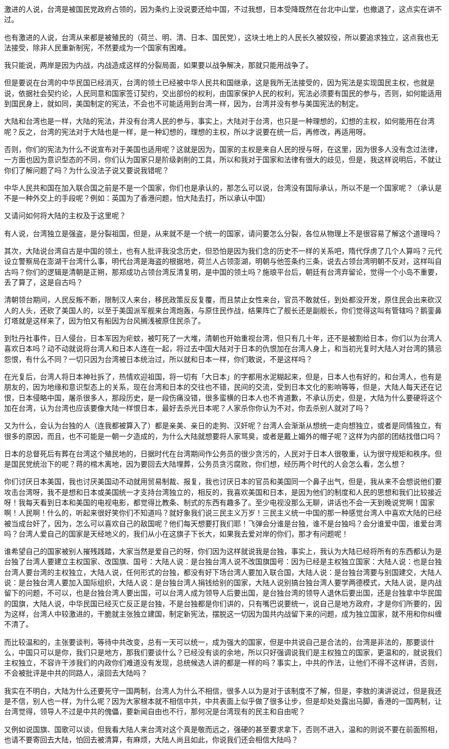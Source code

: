 激进的人说，台湾是被国民党政府占领的，因为条约上没说要还给中国，不过我想，日本受降既然在台北中山堂，也撤退了，这点实在讲不过。

也有激进的人说，台湾从来都是被殖民的（荷兰、明、清、日本、国民党），这块土地上的人民长久被奴役，所以要追求独立，这点我也无法接受，除非人民重新制宪，不然要成为一个国家有困难。

我只能说，两岸是因为内战，内战造成这样的分裂局面，如果要以战争解决，那就只能用战争了。

但是要说在台湾的中华民国已经消灭，台湾的领土已经被中华人民共和国继承，这是我所无法接受的，因为宪法是实现国民主权，也就是说，依据社会契约论，人民同意和国家签订契约，交出部份的权利，由国家保护人民的权利，宪法必须要有国民的参与，否则，如何能适用到国民身上，就如同，美国制定的宪法，不会也不可能适用到台湾一样，因为，台湾并没有参与美国宪法的制定。

大陆和台湾也是一样，大陆的宪法，并没有台湾人民的参与，事实上，大陆对于台湾，也只是一种理想的，幻想的主权，如何能用在台湾呢？反之，台湾的宪法对于大陆也是一样，是一种幻想的，理想的主权，所以才说要在统一后，再修改，再适用呀。

否则，你们的宪法为什么不说宣布对于美国也适用呢？这就是因为，国家的主权是来自人民的授与呀，在这里，因为很多人没有念过法律，一方面也因为意识型态的不同，你们认为国家只是阶级剥削的工具，所以和我对于国家和法律有很大的歧见，但是，我这样说明后，不就让你们了解问题了吗？为什么没法子说又要说我错呢？

中华人民共和国在加入联合国之前是不是一个国家，你们也是承认的，那怎么可以说，台湾没有国际承认，所以不是一个国家呢？（承认是不是一种外交上的手段呢？例如：英国为了香港问题，怕大陆去打，所以承认中国）

又请问如何将大陆的主权及于这里呢？

有人说，台湾独立是强盗，是分裂祖国，但是，从来就不是一个统一的国家，请问要怎么分裂，各位从物理上不是很容易了解这个道理吗？

其次，大陆说台湾自古是中国的领土，也有人批评我没念历史，但恐怕是因为我们念的历史不一样的关系吧，隋代俘虏了几个人算吗？元代设立警察局在澎湖干台湾什么事，明代台湾是海盗的根据地，荷兰人占领澎湖，明朝与他签条约三条，说去占领台湾明朝不反对，这样叫自古吗？你们的逻辑是清朝是正朔，那郑成功占领台湾反清复明，是中国的领土吗？施琅平台后，朝廷有台湾弃留论，觉得一个小岛不重要，丢了算了，这是自古吗？

清朝领台期间，人民反叛不断，限制汉人来台，移民政策反反复覆，而且禁止女性来台，官员不敢就任，到处都没开发，原住民会出来砍汉人的人头，还砍了美国人的，以至于美国派军舰来台湾炮轰，与原住民作战，结果阵亡了舰长还是副舰长，你们觉得这叫有管辖吗？鹅銮鼻灯塔就是这样来了，因为怕又有船因为台风搁浅被原住民杀了。

到牡丹社事件，日人侵台，日本军因为疟蚊，被叮死了一大堆，清朝也开始重视台湾，但只有几十年，还不是被割给日本，你们以为台湾人喜欢日本吗？动不动就说将台湾人和日本人连在一起，将过去中国大陆对于日本的仇恨加在台湾人身上，和当初光复时大陆人对台湾的猜忌怨恨，有什么不同？一切只因为台湾被日本统治过，所以就和日本一样，你们敢说，不是这样吗？

在光复后，台湾人将日本神社拆了，热情欢迎祖国，将一切有「大日本」的字都用水泥糊起来，但是，日本人也有好的，和台湾人，也有是朋友的，因为地缘和意识型态上的关系，现在台湾和日本的交往也不错，民间的交流，受到日本文化的影响等等，但是，大陆人每天还在记恨，日本侵略中国，屠杀很多人，那段历史，是一段伤痛没错，很多蛮横的日本人也不肯道歉，不承认历史，但是，大陆为什么要硬将这个加在台湾，认为台湾也应该要像大陆一样恨日本，最好去杀光日本呢？人家杀你你认为不对，你去杀别人就对了吗？

又为什么，会认为台独的人（连我都被算入了）都是亲美、亲日的走狗、汉奸呢？台湾人会渐渐从想统一走向想独立，或者是同情独立，有很多的原因，而且，也不可能是一朝一夕造成的，为什么大陆就想要将人家骂臭，或者是戴上媚外的帽子呢？这样为内部的团结找借口吗？

日本的总督死后有葬在台湾这个殖民地的，日据时代在台湾期间作公务员的很少贪污的，人民对于日本人很敬重，认为很守规矩和秩序。但是国民党统治下的呢？蒋的棺木离地，因为要回去大陆埋葬，公务员贪污腐败，你们想，经历两个时代的人会怎么看，怎么想？

你们讨厌日本美国，我也讨厌美国动不动就用贸易制裁、报复，我也讨厌日本的官员和美国同一个鼻子出气，但是，我从来不会想说他们要攻击台湾呀，我不是想和日本或美国统一才支持台湾独立的，相反的，我喜欢美国和日本，是因为他们的制度和人民的思想和我们比较接近呀！我每天看到日本和美国的电视电影，都觉得比教条、制式的东西有趣多了。至少电视没那么无聊，讲话也不会一天到晚说党啊！国家啊！人民啊！什么的，听起来很好笑你们不知道吗？就好象我们说三民主义万岁！三民主义统一中国的那一种感觉台湾人中喜欢大陆的已经被当成台奸了，因为，怎么可以喜欢自己的敌国呢？他们每天想要打我们耶！飞弹会分谁是台独，谁不是台独吗？会分谁爱中国，谁爱台湾吗？台湾人爱自己的国家是天经地义的，我们从小在这旗子下长大，如果我去爱对岸的你们，那才有问题呢！

谁希望自己的国家被别人摧残践踏，大家当然是爱自己的呀，你们因为这样就说我是台独，事实上，我认为大陆已经将所有的东西都认为是台独了台湾人要建立主权国家、改国旗、国号：大陆人说：是台独台湾人说不改国旗国号：因为已经是主权独立国家：大陆人说：也是台独台湾人要台湾的主权独立，大陆人说，任何形式的台独，都没有好下场台湾人要加入联合国，大陆人说：是台独台湾要与别国建交，大陆人说：是台独台湾人要加入国际组织，大陆人说：是台独台湾人捐钱给别的国家，大陆人说别搞台独台湾人要学两德模式，大陆人说，是内战留下的问题，不可以，也是台独台湾人要出国，可以台湾人成为领导人后要出国，是台独台湾的领导人退休后要出国，还是台独拿中华民国的国旗，大陆人说，中华民国已经灭亡反正是台独，不是台独都是你们讲的，只有嘴巴说要统一，说自己是地方政府，才是你们所要的，因为这样，台湾人中较激进的，干脆就主张独立建国，制定新宪法，摆脱这一切因为国共内战留下来的问题，成为独立国家，就不用和你纠缠不清了。

而比较温和的，主张要谈判，等待中共改变，总有一天可以统一，成为强大的国家，但是中共说自己是合法的，台湾是非法的，那要谈什么，中国只可以是你，我们只是地方，那我们要谈什么？已经没有谈的余地，所以只好强调说我们是主权独立的国家，更温和的，就说我们主权独立，不容许干涉我们的内政你们难道没有发现，总统候选人讲的都是一样的吗？事实上，中共的作法，让他们不得不这样讲，否则，不会被批评是中共的同路人，滚回去大陆吗？

我实在不明白，大陆为什么还要死守一国两制，台湾人为什么不相信，很多人以为是对于该制度不了解，但是，李敖的演讲说过，但是我还是不信，别人也一样，为什么呢？因为大家根本就不相信中共，中共表面上似乎做了很多让步，但是却处处露出马脚，香港的一国两制，让台湾觉得，领导人不过是中共的傀儡，要新闻自由也不行，那何况是台湾现有的民主和自由呢？

又例如说国旗、国歌可以谈，但我看大陆人来台湾对这个真是敬而远之，强硬的甚至要求拿下，否则不进入，温和的则说不要在前面照相，也请不要寄回去大陆，怕回去被清算，有麻烦，大陆人尚且如此，你说我们还会相信大陆吗？
